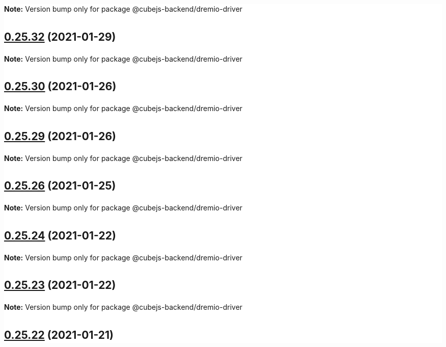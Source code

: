 **Note:** Version bump only for package @cubejs-backend/dremio-driver





## [0.25.32](https://github.com/cube-js/cube.js/compare/v0.25.31...v0.25.32) (2021-01-29)

**Note:** Version bump only for package @cubejs-backend/dremio-driver





## [0.25.30](https://github.com/cube-js/cube.js/compare/v0.25.29...v0.25.30) (2021-01-26)

**Note:** Version bump only for package @cubejs-backend/dremio-driver





## [0.25.29](https://github.com/cube-js/cube.js/compare/v0.25.28...v0.25.29) (2021-01-26)

**Note:** Version bump only for package @cubejs-backend/dremio-driver





## [0.25.26](https://github.com/cube-js/cube.js/compare/v0.25.25...v0.25.26) (2021-01-25)

**Note:** Version bump only for package @cubejs-backend/dremio-driver





## [0.25.24](https://github.com/cube-js/cube.js/compare/v0.25.23...v0.25.24) (2021-01-22)

**Note:** Version bump only for package @cubejs-backend/dremio-driver





## [0.25.23](https://github.com/cube-js/cube.js/compare/v0.25.22...v0.25.23) (2021-01-22)

**Note:** Version bump only for package @cubejs-backend/dremio-driver





## [0.25.22](https://github.com/cube-js/cube.js/compare/v0.25.21...v0.25.22) (2021-01-21)
